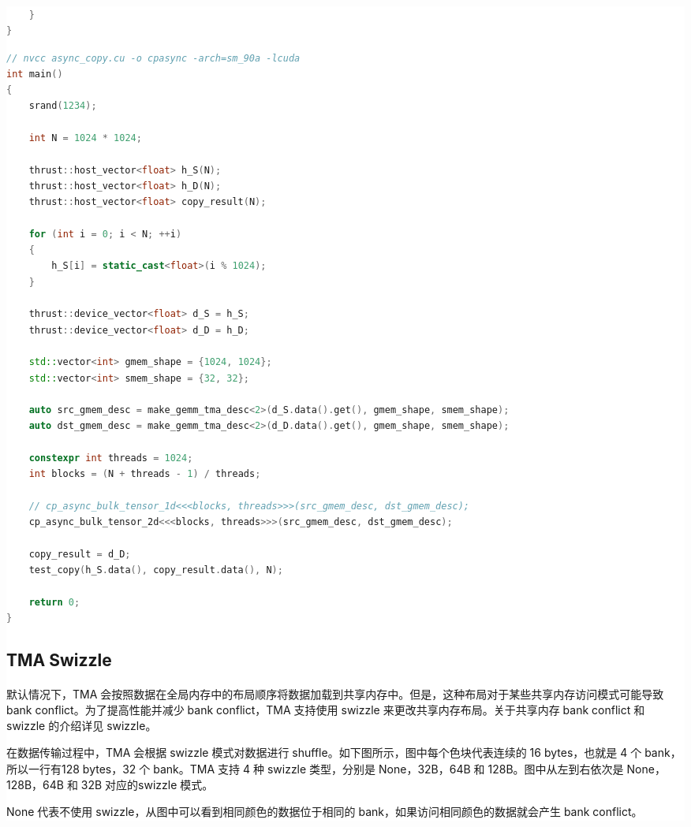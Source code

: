 ```cpp
    }
}
```

```cpp
// nvcc async_copy.cu -o cpasync -arch=sm_90a -lcuda
int main()
{
    srand(1234);

    int N = 1024 * 1024;

    thrust::host_vector<float> h_S(N);
    thrust::host_vector<float> h_D(N);
    thrust::host_vector<float> copy_result(N);

    for (int i = 0; i < N; ++i)
    {
        h_S[i] = static_cast<float>(i % 1024);
    }

    thrust::device_vector<float> d_S = h_S;
    thrust::device_vector<float> d_D = h_D;

    std::vector<int> gmem_shape = {1024, 1024};
    std::vector<int> smem_shape = {32, 32};

    auto src_gmem_desc = make_gemm_tma_desc<2>(d_S.data().get(), gmem_shape, smem_shape);
    auto dst_gmem_desc = make_gemm_tma_desc<2>(d_D.data().get(), gmem_shape, smem_shape);

    constexpr int threads = 1024;
    int blocks = (N + threads - 1) / threads;

    // cp_async_bulk_tensor_1d<<<blocks, threads>>>(src_gmem_desc, dst_gmem_desc);
    cp_async_bulk_tensor_2d<<<blocks, threads>>>(src_gmem_desc, dst_gmem_desc);

    copy_result = d_D;
    test_copy(h_S.data(), copy_result.data(), N);

    return 0;
}
```

## TMA Swizzle

默认情况下，TMA 会按照数据在全局内存中的布局顺序将数据加载到共享内存中。但是，这种布局对于某些共享内存访问模式可能导致 bank conflict。为了提高性能并减少 bank conflict，TMA 支持使用 swizzle 来更改共享内存布局。关于共享内存 bank conflict 和 swizzle 的介绍详见 swizzle。

在数据传输过程中，TMA 会根据 swizzle 模式对数据进行 shuffle。如下图所示，图中每个色块代表连续的 16 bytes，也就是 4 个 bank，所以一行有128 bytes，32 个 bank。TMA 支持 4 种 swizzle 类型，分别是 None，32B，64B 和 128B。图中从左到右依次是 None，128B，64B 和 32B 对应的swizzle 模式。

None 代表不使用 swizzle，从图中可以看到相同颜色的数据位于相同的 bank，如果访问相同颜色的数据就会产生 bank conflict。
